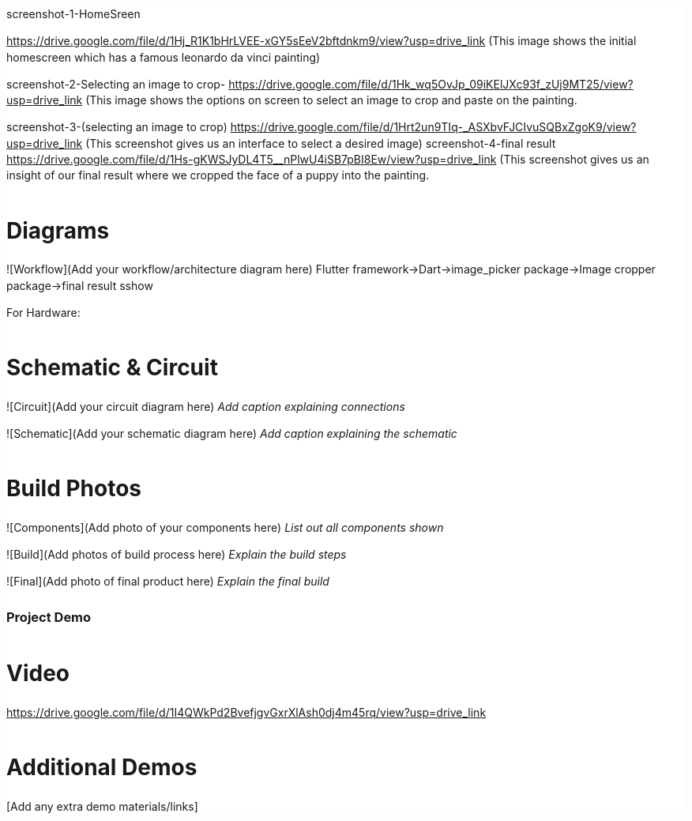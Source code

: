 screenshot-1-HomeSreen

https://drive.google.com/file/d/1Hj_R1K1bHrLVEE-xGY5sEeV2bftdnkm9/view?usp=drive_link
(This image shows the initial homescreen which has a famous leonardo da vinci painting)

screenshot-2-Selecting an image to crop-
https://drive.google.com/file/d/1Hk_wq5OvJp_09iKElJXc93f_zUj9MT25/view?usp=drive_link
(This image shows the options on screen to select an image to crop and paste on the painting.

screenshot-3-(selecting an image to crop)
https://drive.google.com/file/d/1Hrt2un9TIq-_ASXbvFJCIvuSQBxZgoK9/view?usp=drive_link
(This screenshot gives us an interface to select a desired image)
screenshot-4-final result
https://drive.google.com/file/d/1Hs-gKWSJyDL4T5__nPlwU4iSB7pBI8Ew/view?usp=drive_link
(This screenshot gives us an insight of our final result where we cropped the face of a puppy into the painting.

# Diagrams
![Workflow](Add your workflow/architecture diagram here)
Flutter framework->Dart->image_picker package->Image cropper package->final result sshow

For Hardware:

# Schematic & Circuit
![Circuit](Add your circuit diagram here)
*Add caption explaining connections*

![Schematic](Add your schematic diagram here)
*Add caption explaining the schematic*

# Build Photos
![Components](Add photo of your components here)
*List out all components shown*

![Build](Add photos of build process here)
*Explain the build steps*

![Final](Add photo of final product here)
*Explain the final build*

### Project Demo
# Video
https://drive.google.com/file/d/1I4QWkPd2BvefjgvGxrXlAsh0dj4m45rq/view?usp=drive_link


# Additional Demos
[Add any extra demo materials/links]
